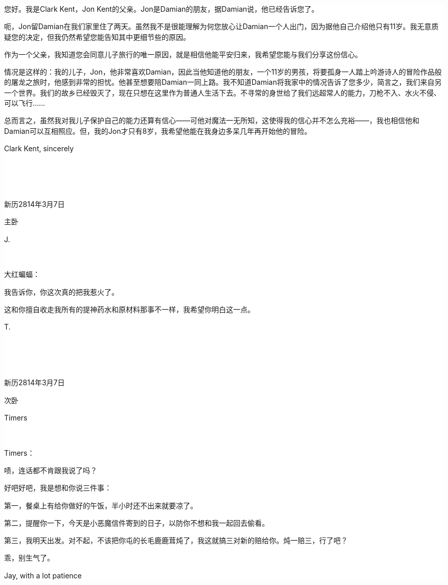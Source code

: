 您好。我是Clark Kent，Jon Kent的父亲。Jon是Damian的朋友，据Damian说，他已经告诉您了。

呃，Jon留Damian在我们家里住了两天。虽然我不是很能理解为何您放心让Damian一个人出门，因为据他自己介绍他只有11岁。我无意质疑您的决定，但我仍然希望您能告知其中更细节些的原因。

作为一个父亲，我知道您会同意儿子旅行的唯一原因，就是相信他能平安归来，我希望您能与我们分享这份信心。

情况是这样的：我的儿子，Jon，他非常喜欢Damian，因此当他知道他的朋友，一个11岁的男孩，将要孤身一人踏上吟游诗人的冒险作品般的屠龙之旅时，他感到非常的担忧。他甚至想要陪Damian一同上路。我不知道Damian将我家中的情况告诉了您多少，简言之，我们来自另一个世界。我们的故乡已经毁灭了，现在只想在这里作为普通人生活下去。不寻常的身世给了我们远超常人的能力，刀枪不入、水火不侵、可以飞行……

总而言之，虽然我对我儿子保护自己的能力还算有信心——可他对魔法一无所知，这使得我的信心并不怎么充裕——，我也相信他和Damian可以互相照应。但，我的Jon才只有8岁，我希望他能在我身边多呆几年再开始他的冒险。

Clark Kent, sincerely

<br>

<br>

<br>

新历2814年3月7日

主卧

J.

<br>

大红蝙蝠：

我告诉你，你这次真的把我惹火了。

这和你擅自收走我所有的提神药水和原材料那事不一样，我希望你明白这一点。

T.

<br>

<br>

<br>

新历2814年3月7日

次卧

Timers

<br>

Timers：

啧，连话都不肯跟我说了吗？

好吧好吧，我是想和你说三件事：

第一，餐桌上有给你做好的午饭，半小时还不出来就要凉了。

第二，提醒你一下，今天是小恶魔信件寄到的日子，以防你不想和我一起回去偷看。

第三，我明天出发。对不起，不该把你屯的长毛鹿鹿茸炖了，我这就搞三对新的赔给你。炖一赔三，行了吧？

乖，别生气了。

Jay, with a lot patience
